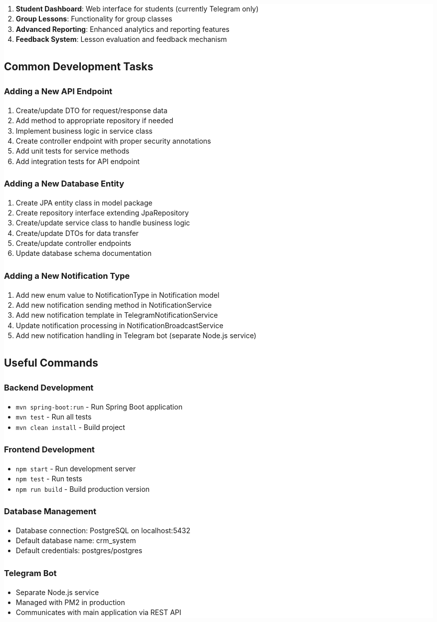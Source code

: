 1. **Student Dashboard**: Web interface for students (currently Telegram only)
2. **Group Lessons**: Functionality for group classes
3. **Advanced Reporting**: Enhanced analytics and reporting features
4. **Feedback System**: Lesson evaluation and feedback mechanism

## Common Development Tasks

### Adding a New API Endpoint
1. Create/update DTO for request/response data
2. Add method to appropriate repository if needed
3. Implement business logic in service class
4. Create controller endpoint with proper security annotations
5. Add unit tests for service methods
6. Add integration tests for API endpoint

### Adding a New Database Entity
1. Create JPA entity class in model package
2. Create repository interface extending JpaRepository
3. Create/update service class to handle business logic
4. Create/update DTOs for data transfer
5. Create/update controller endpoints
6. Update database schema documentation

### Adding a New Notification Type
1. Add new enum value to NotificationType in Notification model
2. Add new notification sending method in NotificationService
3. Add new notification template in TelegramNotificationService
4. Update notification processing in NotificationBroadcastService
5. Add new notification handling in Telegram bot (separate Node.js service)

## Useful Commands

### Backend Development
- `mvn spring-boot:run` - Run Spring Boot application
- `mvn test` - Run all tests
- `mvn clean install` - Build project

### Frontend Development
- `npm start` - Run development server
- `npm test` - Run tests
- `npm run build` - Build production version

### Database Management
- Database connection: PostgreSQL on localhost:5432
- Default database name: crm_system
- Default credentials: postgres/postgres

### Telegram Bot
- Separate Node.js service
- Managed with PM2 in production
- Communicates with main application via REST API